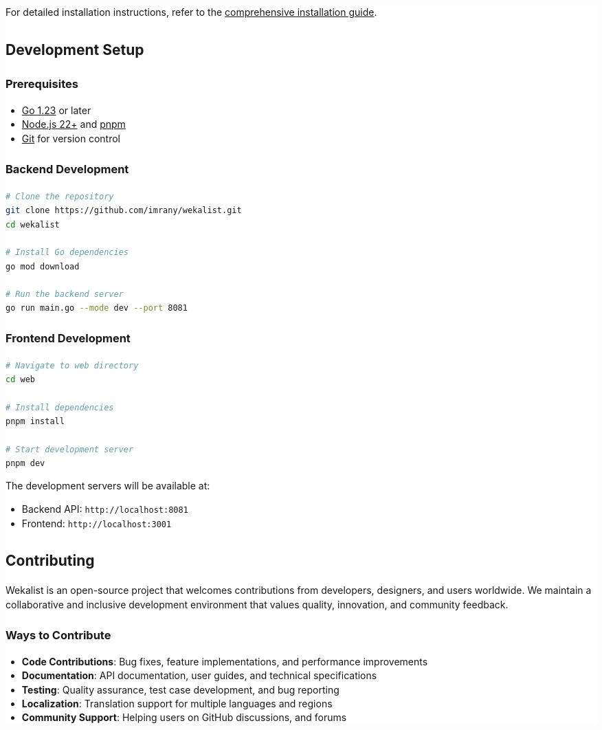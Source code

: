 For detailed installation instructions, refer to the [comprehensive installation guide](https://www.usememos.com/docs/install).

## Development Setup

### Prerequisites

- [Go 1.23](https://go.dev/) or later
- [Node.js 22+](https://nodejs.org/en) and [pnpm](https://pnpm.io/)
- [Git](https://git-scm.com/) for version control

### Backend Development

```bash
# Clone the repository
git clone https://github.com/imrany/wekalist.git
cd wekalist

# Install Go dependencies
go mod download

# Run the backend server
go run main.go --mode dev --port 8081
```

### Frontend Development

```bash
# Navigate to web directory
cd web

# Install dependencies
pnpm install

# Start development server
pnpm dev
```

The development servers will be available at:

- Backend API: `http://localhost:8081`
- Frontend: `http://localhost:3001`

## Contributing

Wekalist is an open-source project that welcomes contributions from developers, designers, and users worldwide. We maintain a collaborative and inclusive development environment that values quality, innovation, and community feedback.

### Ways to Contribute

- **Code Contributions**: Bug fixes, feature implementations, and performance improvements
- **Documentation**: API documentation, user guides, and technical specifications
- **Testing**: Quality assurance, test case development, and bug reporting
- **Localization**: Translation support for multiple languages and regions
- **Community Support**: Helping users on GitHub discussions, and forums
